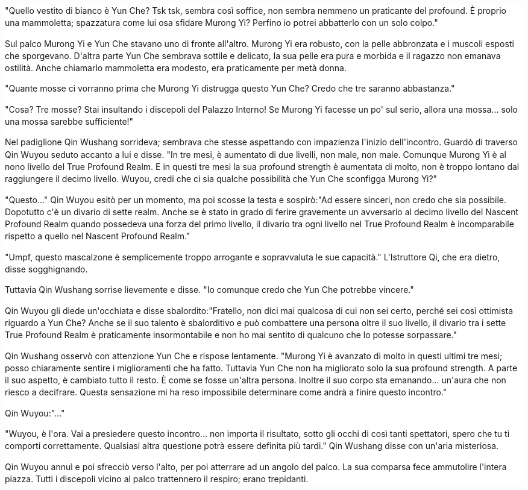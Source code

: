 "Quello vestito di bianco è Yun Che? Tsk tsk, sembra così soffice, non sembra nemmeno un praticante del profound. È proprio una mammoletta; spazzatura come lui osa sfidare Murong Yi? Perfino io potrei abbatterlo con un solo colpo."


Sul palco Murong Yi e Yun Che stavano uno di fronte all'altro. Murong Yi era robusto, con la pelle abbronzata e i muscoli esposti che sporgevano. D'altra parte Yun Che sembrava sottile e delicato, la sua pelle era pura e morbida e il ragazzo non emanava ostilità. Anche chiamarlo mammoletta era modesto, era praticamente per metà donna.


"Quante mosse ci vorranno prima che Murong Yi distrugga questo Yun Che? Credo che tre saranno abbastanza."


"Cosa? Tre mosse? Stai insultando i discepoli del Palazzo Interno! Se Murong Yi facesse un po' sul serio, allora una mossa... solo una mossa sarebbe sufficiente!"


Nel padiglione Qin Wushang sorrideva; sembrava che stesse aspettando con impazienza l'inizio dell'incontro. Guardò di traverso Qin Wuyou seduto accanto a lui e disse. "In tre mesi, è aumentato di due livelli, non male, non male. Comunque Murong Yi è al nono livello del True Profound Realm. E in questi tre mesi la sua profound strength è aumentata di molto, non è troppo lontano dal raggiungere il decimo livello. Wuyou, credi che ci sia qualche possibilità che Yun Che sconfigga Murong Yi?"


"Questo..." Qin Wuyou esitò per un momento, ma poi scosse la testa e sospirò:"Ad essere sinceri, non credo che sia possibile. Dopotutto c'è un divario di sette realm. Anche se è stato in grado di ferire gravemente un avversario al decimo livello del Nascent Profound Realm quando possedeva una forza del primo livello, il divario tra ogni livello nel True Profound Realm è incomparabile rispetto a quello nel Nascent Profound Realm."


"Umpf, questo mascalzone è semplicemente troppo arrogante e sopravvaluta le sue capacità." L'Istruttore Qi, che era dietro, disse sogghignando.


Tuttavia Qin Wushang sorrise lievemente e disse. "Io comunque credo che Yun Che potrebbe vincere."


Qin Wuyou gli diede un'occhiata e disse sbalordito:"Fratello, non dici mai qualcosa di cui non sei certo, perché sei così ottimista riguardo a Yun Che? Anche se il suo talento è sbalorditivo e può combattere una persona oltre il suo livello, il divario tra i sette True Profound Realm è praticamente insormontabile e non ho mai sentito di qualcuno che lo potesse sorpassare."


Qin Wushang osservò con attenzione Yun Che e rispose lentamente. "Murong Yi è avanzato di molto in questi ultimi tre mesi; posso chiaramente sentire i miglioramenti che ha fatto. Tuttavia Yun Che non ha migliorato solo la sua profound strength. A parte il suo aspetto, è cambiato tutto il resto. È come se fosse un'altra persona. Inoltre il suo corpo sta emanando... un'aura che non riesco a decifrare. Questa sensazione mi ha reso impossibile determinare come andrà a finire questo incontro."


Qin Wuyou:"..."


"Wuyou, è l'ora. Vai a presiedere questo incontro... non importa il risultato, sotto gli occhi di così tanti spettatori, spero che tu ti comporti correttamente. Qualsiasi altra questione potrà essere definita più tardi." Qin Wushang disse con un'aria misteriosa.


Qin Wuyou annuì e poi sfrecciò verso l'alto, per poi atterrare ad un angolo del palco. La sua comparsa fece ammutolire l'intera piazza. Tutti i discepoli vicino al palco trattennero il respiro; erano trepidanti.
